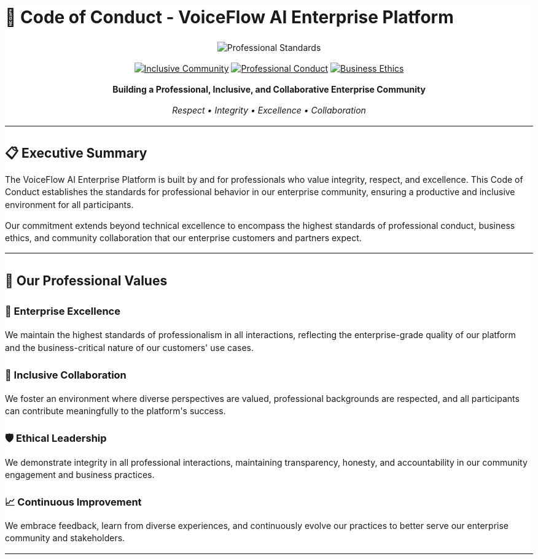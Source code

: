 # 🤝 Code of Conduct - VoiceFlow AI Enterprise Platform

<div align="center">

![Professional Standards](https://img.shields.io/badge/Professional-Standards-1e40af?style=for-the-badge&logo=handshake&logoColor=white)

[![Inclusive Community](https://img.shields.io/badge/Inclusive-Community-059669?style=flat-square&logo=diversity&logoColor=white)](https://www.un.org/en/about-us/universal-declaration-of-human-rights)
[![Professional Conduct](https://img.shields.io/badge/Professional-Conduct-7c3aed?style=flat-square&logo=shield-check&logoColor=white)](https://www.acm.org/code-of-ethics)
[![Business Ethics](https://img.shields.io/badge/Business-Ethics-374151?style=flat-square&logo=balance-scale&logoColor=white)](https://www.ethicalsystems.org/)

**Building a Professional, Inclusive, and Collaborative Enterprise Community**

*Respect • Integrity • Excellence • Collaboration*

</div>

---

## 📋 **Executive Summary**

The VoiceFlow AI Enterprise Platform is built by and for professionals who value integrity, respect, and excellence. This Code of Conduct establishes the standards for professional behavior in our enterprise community, ensuring a productive and inclusive environment for all participants.

Our commitment extends beyond technical excellence to encompass the highest standards of professional conduct, business ethics, and community collaboration that our enterprise customers and partners expect.

---

## 🎯 **Our Professional Values**

### **🏢 Enterprise Excellence**
We maintain the highest standards of professionalism in all interactions, reflecting the enterprise-grade quality of our platform and the business-critical nature of our customers' use cases.

### **🤝 Inclusive Collaboration**
We foster an environment where diverse perspectives are valued, professional backgrounds are respected, and all participants can contribute meaningfully to the platform's success.

### **🛡️ Ethical Leadership**
We demonstrate integrity in all professional interactions, maintaining transparency, honesty, and accountability in our community engagement and business practices.

### **📈 Continuous Improvement**
We embrace feedback, learn from diverse experiences, and continuously evolve our practices to better serve our enterprise community and stakeholders.

---